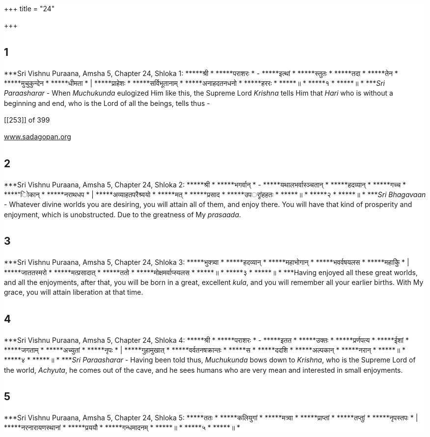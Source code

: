 +++
title = "24"

+++


## 1
***Sri Vishnu Puraana, Amsha 5, Chapter 24, Shloka 1:  *****श्री * *****पराशरः * - *****इत्थां * *****स्तुतः * *****तदा * *****तेन * *****मुचुकुन्देन * *****धीमता * | *****प्राहेशः * *****सर्विभूतानाम् * *****अनाहदतनधनो * *****हररः * *****॥ * *****१ * *****॥ * ****Sri Paraasharar* - When *Muchukunda* eulogized Him like this, the Supreme Lord *Krishna* tells Him that *Hari* who is without a beginning and end, who is the Lord of all the beings, tells thus - 



 [[253]] of 399 



www.sadagopan.org





## 2
***Sri Vishnu Puraana, Amsha 5, Chapter 24, Shloka 2:  *****श्री * *****भगर्वान् * - *****यथालभर्वास्ञ्चतान् * *****हदव्यान् * *****गच्च * *****िोकान् * *****नराथधप * | *****अव्याहतपरैश्र्वयो * *****मत् * *****प्रसाद * *****उपर्ृांहहतः * *****॥ * *****२ * *****॥ * ****Sri Bhagavaan* - Whatever divine worlds you are desiring, you will attain all of them, and enjoy there. You will have that kind of prosperity and enjoyment, which is unobstructed. Due to the greatness of My *prasaada*. 





## 3
***Sri Vishnu Puraana, Amsha 5, Chapter 24, Shloka 3:  *****भुक्त्र्वा * *****हदव्यान् * *****महाभोगान् * *****भवर्वषयलस * *****महाकुिे * | *****जाततस्मरो * *****मत्प्रसादात् * *****ततो * *****मोक्षमर्वाप्स्यलस * *****॥ * *****३ * *****॥ * ***Having enjoyed all these great worlds, and all the enjoyments, after that, you will be born in a great, excellent *kula*, and you will remember all your earlier births. With My grace, you will attain liberation at that time. 





## 4
***Sri Vishnu Puraana, Amsha 5, Chapter 24, Shloka 4:  *****श्री * *****पराशरः * - *****इतत * *****उक्तः * *****प्रर्णपत्य * *****ईशां * *****जगताम् * *****अच्युतां * *****नृपः * | *****गुहामुखात् * *****वर्वतनषक्रान्तः * *****स * *****ददशि * *****अल्पकान् * *****नरान् * *****॥ * *****४ * *****॥ * ****Sri Paraasharar* - Having been told thus, *Muchukunda* bows down to *Krishna*, who is the Supreme Lord of the world, *Achyuta*, he comes out of the cave, and he sees humans who are very mean and interested in small enjoyments. 





## 5
***Sri Vishnu Puraana, Amsha 5, Chapter 24, Shloka 5:  *****ततः * *****कलियुगां * *****मत्र्वा * *****प्राप्तां * *****तप्तुां * *****नृपस्तपः * | *****नरनारायणस्थानां * *****प्रययौ * *****गन्धमादनम् * *****॥ * *****५ * *****॥ *   
   
